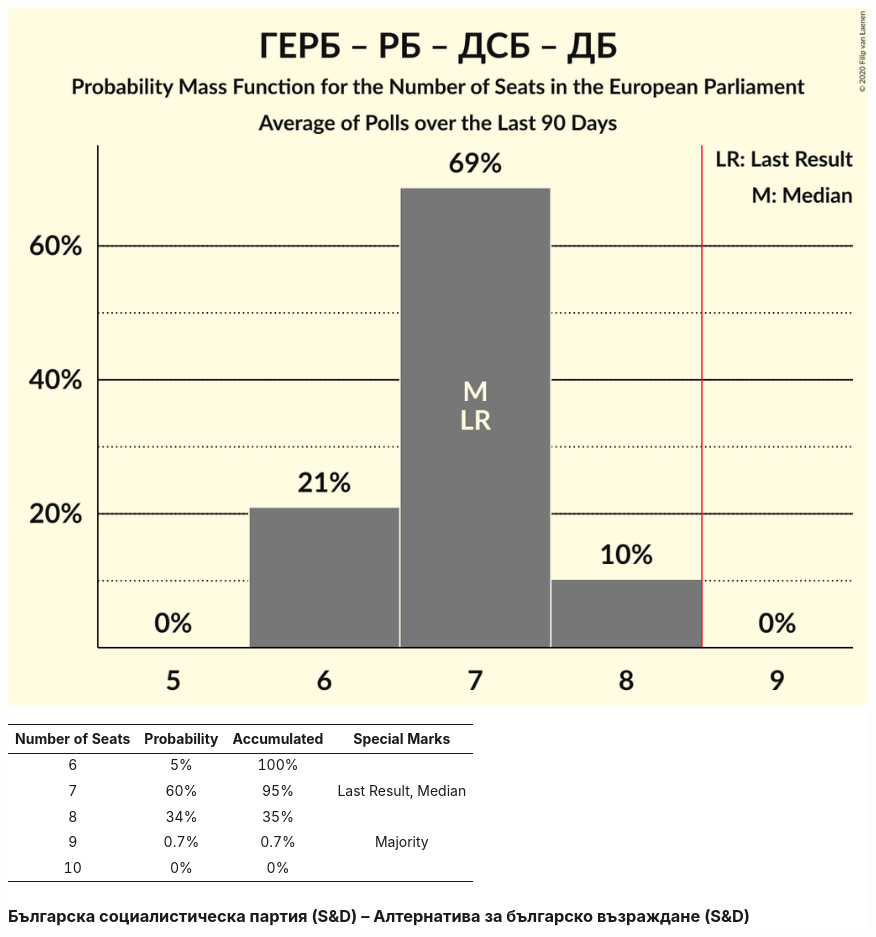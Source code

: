 ![Graph with seats probability mass function not yet produced](average-2020-07-31-coalitions-seats-pmf-герб–рб–дсб–дб.png "Seats Probability Mass Function")

| Number of Seats | Probability | Accumulated | Special Marks |
|:---------------:|:-----------:|:-----------:|:-------------:|
| 6 | 5% | 100% |  |
| 7 | 60% | 95% | Last Result, Median |
| 8 | 34% | 35% |  |
| 9 | 0.7% | 0.7% | Majority |
| 10 | 0% | 0% |  |

### Българска социалистическа партия (S&D) – Алтернатива за българско възраждане (S&D)
